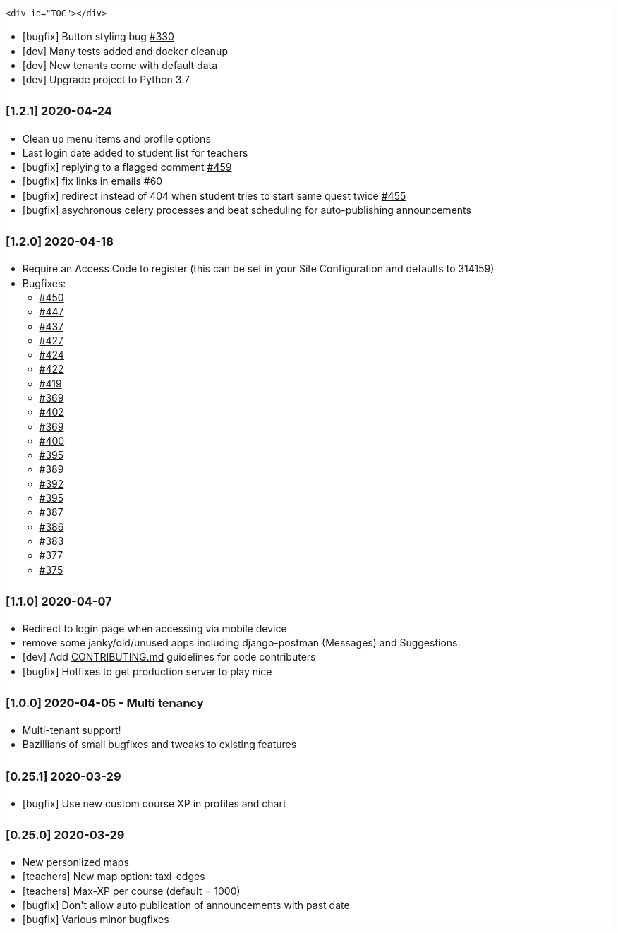   ```<div id="TOC"></div>```
* [bugfix] Button styling bug [#330](https://github.com/timberline-secondary/hackerspace/issues/330)
* [dev] Many tests added and docker cleanup
* [dev] New tenants come with default data
* [dev] Upgrade project to Python 3.7


### [1.2.1] 2020-04-24
* Clean up menu items and profile options
* Last login date added to student list for teachers
* [bugfix] replying to a flagged comment [#459](https://github.com/timberline-secondary/hackerspace/issues/459)
* [bugfix] fix links in emails [#60](https://github.com/timberline-secondary/hackerspace/issues/460)
* [bugfix] redirect instead of 404 when student tries to start same quest twice [#455](https://github.com/timberline-secondary/hackerspace/issues/455)
* [bugfix] asychronous celery processes and beat scheduling for auto-publishing announcements

### [1.2.0] 2020-04-18
* Require an Access Code to register (this can be set in your Site Configuration and defaults to 314159)
* Bugfixes:
  - [#450](https://github.com/timberline-secondary/hackerspace/issues/450)
  - [#447](https://github.com/timberline-secondary/hackerspace/issues/447)
  - [#437](https://github.com/timberline-secondary/hackerspace/issues/434)
  - [#427](https://github.com/timberline-secondary/hackerspace/issues/427)
  - [#424](https://github.com/timberline-secondary/hackerspace/issues/424)
  - [#422](https://github.com/timberline-secondary/hackerspace/issues/422)
  - [#419](https://github.com/timberline-secondary/hackerspace/issues/419)
  - [#369](https://github.com/timberline-secondary/hackerspace/issues/369)
  - [#402](https://github.com/timberline-secondary/hackerspace/issues/402)
  - [#369](https://github.com/timberline-secondary/hackerspace/issues/369)
  - [#400](https://github.com/timberline-secondary/hackerspace/issues/400)
  - [#395](https://github.com/timberline-secondary/hackerspace/issues/395)
  - [#389](https://github.com/timberline-secondary/hackerspace/issues/389)
  - [#392](https://github.com/timberline-secondary/hackerspace/issues/392)
  - [#395](https://github.com/timberline-secondary/hackerspace/issues/395)
  - [#387](https://github.com/timberline-secondary/hackerspace/issues/387)
  - [#386](https://github.com/timberline-secondary/hackerspace/issues/386)
  - [#383](https://github.com/timberline-secondary/hackerspace/issues/386)
  - [#377](https://github.com/timberline-secondary/hackerspace/issues/377)
  - [#375](https://github.com/timberline-secondary/hackerspace/issues/375)

### [1.1.0] 2020-04-07
* Redirect to login page when accessing via mobile device
* remove some janky/old/unused apps including django-postman (Messages) and Suggestions.
* [dev] Add [CONTRIBUTING.md](https://github.com/timberline-secondary/hackerspace/blob/develop/CONTRIBUTING.md) guidelines for code contributers
* [bugfix] Hotfixes to get production server to play nice

### [1.0.0] 2020-04-05 - Multi tenancy
* Multi-tenant support!
* Bazillians of small bugfixes and tweaks to existing features

### [0.25.1] 2020-03-29
* [bugfix] Use new custom course XP in profiles and chart

### [0.25.0] 2020-03-29
* New personlized maps
* [teachers] New map option: taxi-edges
* [teachers] Max-XP per course (default = 1000)
* [bugfix] Don't allow auto publication of announcements with past date
* [bugfix] Various minor bugfixes
  ```